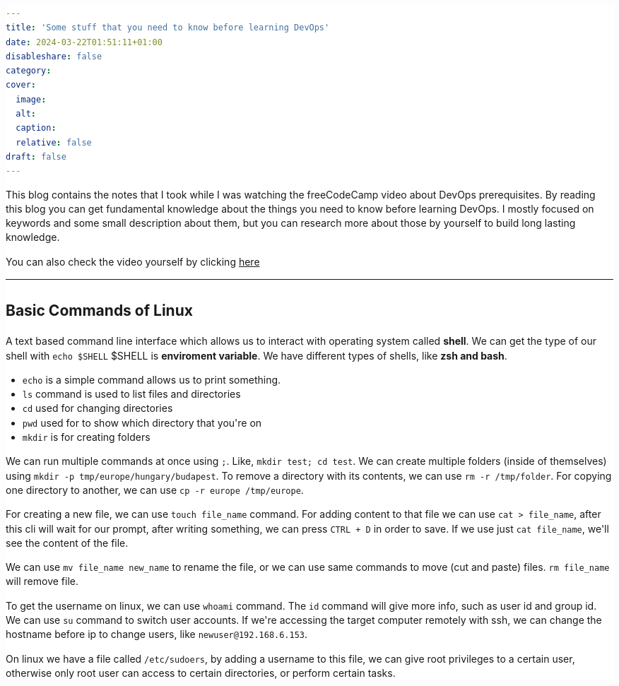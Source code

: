 ```yaml
---
title: 'Some stuff that you need to know before learning DevOps'
date: 2024-03-22T01:51:11+01:00
disableshare: false
category:
cover:
  image:
  alt:
  caption:
  relative: false
draft: false
---
```


This blog contains the notes that I took while I was watching the freeCodeCamp video about DevOps prerequisites. By reading this blog you can get fundamental knowledge about the things you need to know before learning DevOps. I mostly focused on keywords and some small description about them, but you can research more about those by yourself to build long lasting knowledge.

You can also check the video yourself by clicking [here](https://youtu.be/Wvf0mBNGjXY?si=vwdNN43glgCvUmn_)

---
## Basic Commands of Linux
A text based command line interface which allows us to interact with operating system called **shell**. We can get the type of our shell with `echo $SHELL` $SHELL is **enviroment variable**. We have different types of shells, like **zsh and bash**.

- `echo` is a simple command allows us to print something.
- `ls` command is used to list files and directories
- `cd` used for changing directories
- `pwd` used for to show which directory that you're on
- `mkdir` is for creating folders

We can run multiple commands at once using `;`. Like, `mkdir test; cd test`. We can create multiple folders (inside of themselves) using `mkdir -p tmp/europe/hungary/budapest`. To remove a directory with its contents, we can use `rm -r /tmp/folder`. For copying one directory to another, we can use `cp -r europe /tmp/europe`.

For creating a new file, we can use `touch file_name` command. For adding content to that file we can use `cat > file_name`, after this cli will wait for our prompt, after writing something, we can press `CTRL + D` in order to save. If we use just `cat file_name`, we'll see the content of the file.

We can use `mv file_name new_name` to rename the file, or we can use same commands to move (cut and paste) files. `rm file_name` will remove file.

To get the username on linux, we can use `whoami` command. The `id` command will give more info, such as user id and group id. We can use `su` command to switch user accounts. If we're accessing the target computer remotely with ssh, we can change the hostname before ip to change users, like `newuser@192.168.6.153`.

On linux we have a file called `/etc/sudoers`, by adding a username to this file, we can give root privileges to a certain user, otherwise only root user can access to certain directories, or perform certain tasks.
